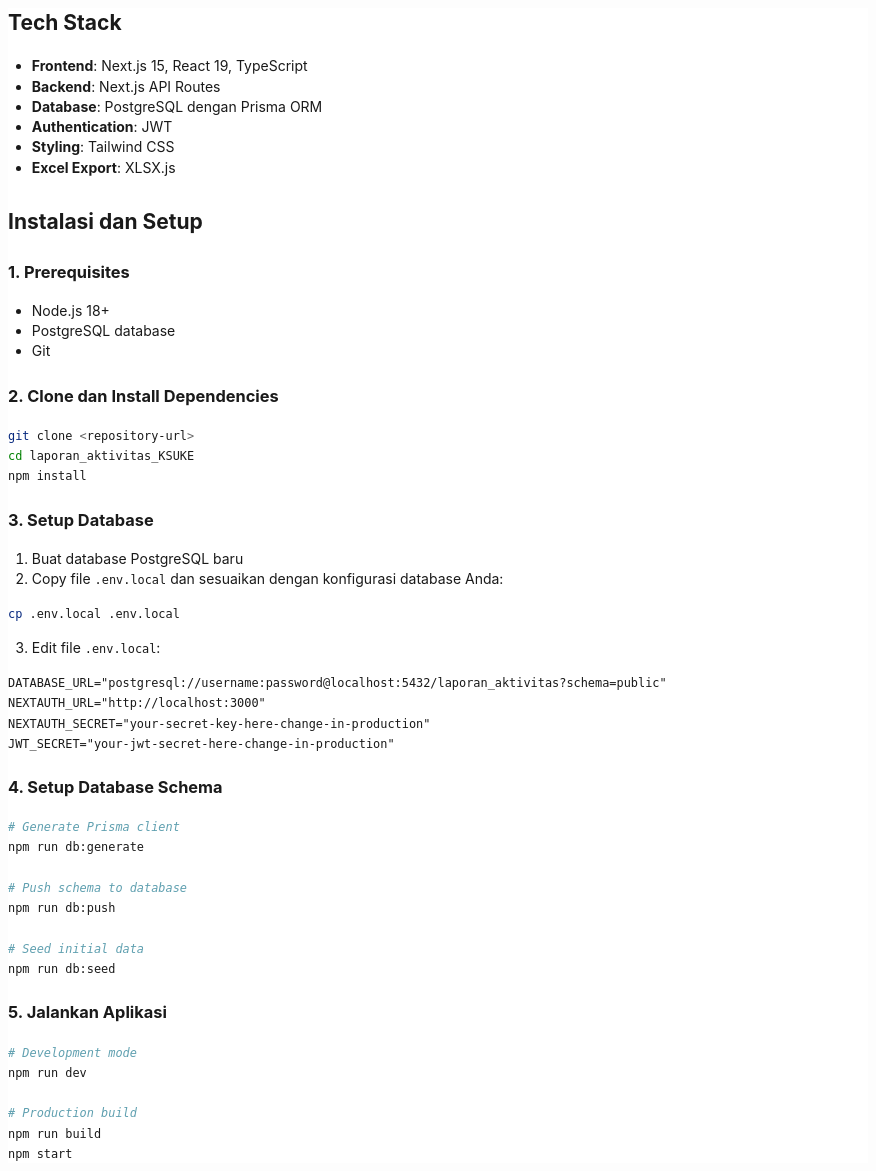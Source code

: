 ## Tech Stack

- **Frontend**: Next.js 15, React 19, TypeScript
- **Backend**: Next.js API Routes
- **Database**: PostgreSQL dengan Prisma ORM
- **Authentication**: JWT
- **Styling**: Tailwind CSS
- **Excel Export**: XLSX.js

## Instalasi dan Setup

### 1. Prerequisites
- Node.js 18+ 
- PostgreSQL database
- Git

### 2. Clone dan Install Dependencies
```bash
git clone <repository-url>
cd laporan_aktivitas_KSUKE
npm install
```

### 3. Setup Database
1. Buat database PostgreSQL baru
2. Copy file `.env.local` dan sesuaikan dengan konfigurasi database Anda:
```bash
cp .env.local .env.local
```

3. Edit file `.env.local`:
```env
DATABASE_URL="postgresql://username:password@localhost:5432/laporan_aktivitas?schema=public"
NEXTAUTH_URL="http://localhost:3000"
NEXTAUTH_SECRET="your-secret-key-here-change-in-production"
JWT_SECRET="your-jwt-secret-here-change-in-production"
```

### 4. Setup Database Schema
```bash
# Generate Prisma client
npm run db:generate

# Push schema to database
npm run db:push

# Seed initial data
npm run db:seed
```

### 5. Jalankan Aplikasi
```bash
# Development mode
npm run dev

# Production build
npm run build
npm start
```
